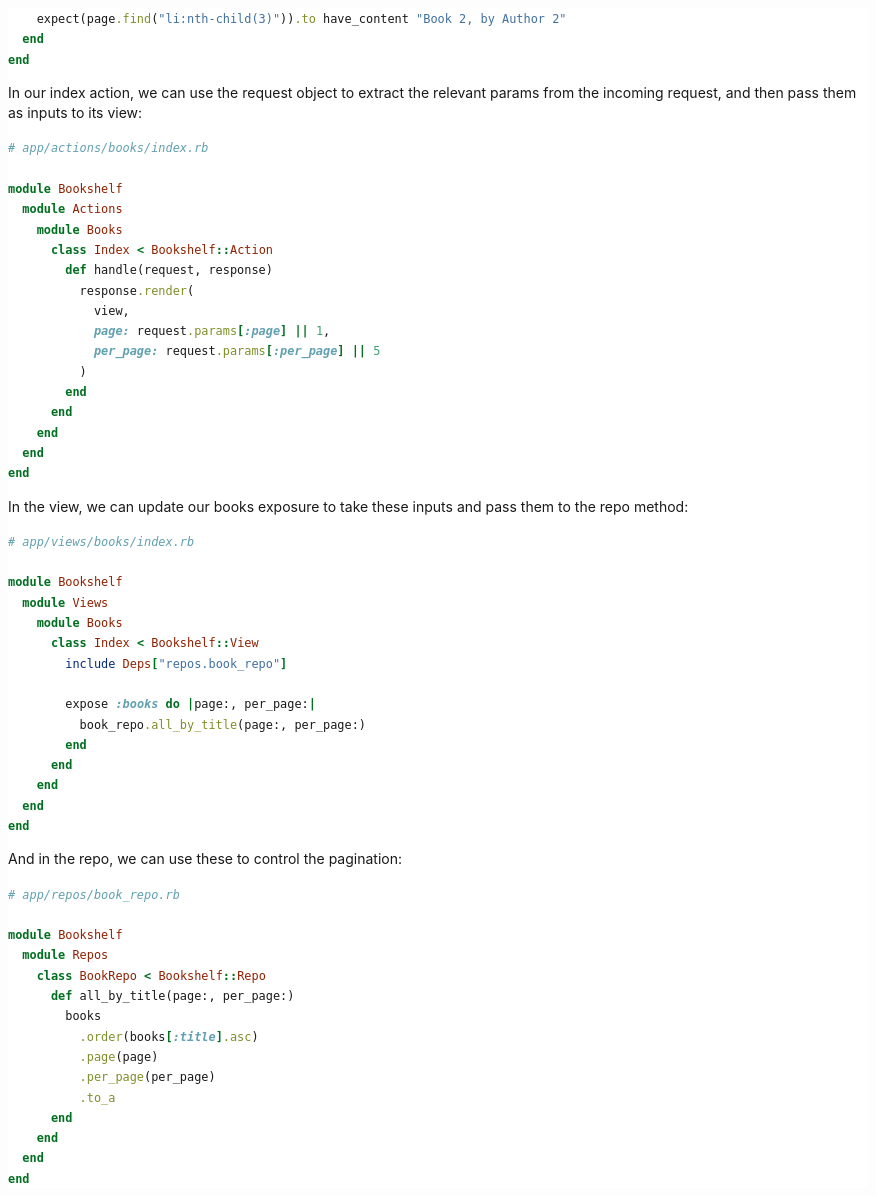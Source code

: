 ```ruby
    expect(page.find("li:nth-child(3)")).to have_content "Book 2, by Author 2"
  end
end
```

In our index action, we can use the request object to extract the relevant params from the incoming request, and then pass them as inputs to its view:

```ruby
# app/actions/books/index.rb

module Bookshelf
  module Actions
    module Books
      class Index < Bookshelf::Action
        def handle(request, response)
          response.render(
            view,
            page: request.params[:page] || 1,
            per_page: request.params[:per_page] || 5
          )
        end
      end
    end
  end
end
```

In the view, we can update our books exposure to take these inputs and pass them to the repo method:

```ruby
# app/views/books/index.rb

module Bookshelf
  module Views
    module Books
      class Index < Bookshelf::View
        include Deps["repos.book_repo"]

        expose :books do |page:, per_page:|
          book_repo.all_by_title(page:, per_page:)
        end
      end
    end
  end
end
```

And in the repo, we can use these to control the pagination:

```ruby
# app/repos/book_repo.rb

module Bookshelf
  module Repos
    class BookRepo < Bookshelf::Repo
      def all_by_title(page:, per_page:)
        books
          .order(books[:title].asc)
          .page(page)
          .per_page(per_page)
          .to_a
      end
    end
  end
end
```